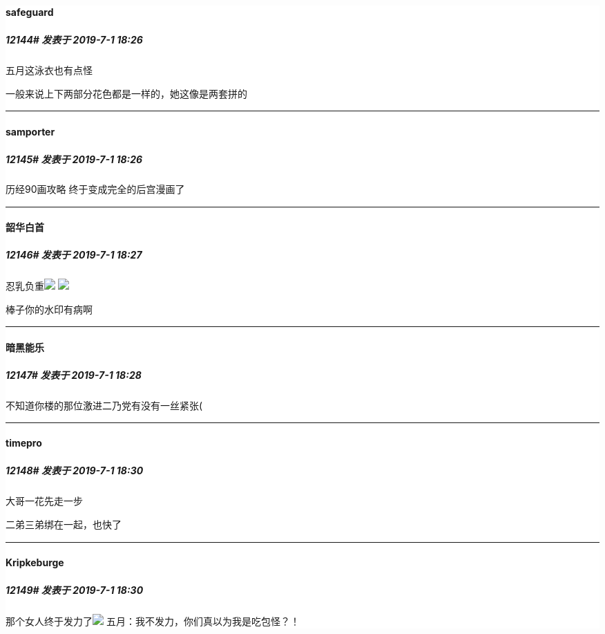 ####  safeguard  
##### 12144#       发表于 2019-7-1 18:26


五月这泳衣也有点怪

一般来说上下两部分花色都是一样的，她这像是两套拼的


-----

####  samporter  
##### 12145#       发表于 2019-7-1 18:26


历经90画攻略 终于变成完全的后宫漫画了


-----

####  韶华白首  
##### 12146#       发表于 2019-7-1 18:27


忍乳负重<img src="https://static.saraba1st.com/image/smiley/face2017/133.png" referrerpolicy="no-referrer">
<img src="https://i.loli.net/2019/07/01/5d19e01ce35a480971.png" referrerpolicy="no-referrer">

棒子你的水印有病啊


-----

####  暗黑能乐  
##### 12147#       发表于 2019-7-1 18:28


不知道你楼的那位激进二乃党有没有一丝紧张(


-----

####  timepro  
##### 12148#       发表于 2019-7-1 18:30


大哥一花先走一步

二弟三弟绑在一起，也快了


-----

####  Kripkeburge  
##### 12149#       发表于 2019-7-1 18:30


那个女人终于发力了<img src="https://static.saraba1st.com/image/smiley/face2017/066.png" referrerpolicy="no-referrer">
五月：我不发力，你们真以为我是吃包怪？！
